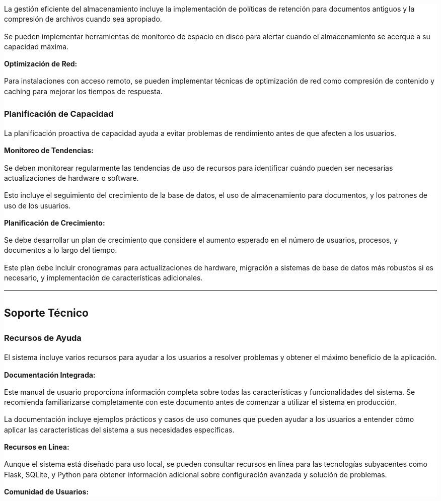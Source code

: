 La gestión eficiente del almacenamiento incluye la implementación de políticas de retención para documentos antiguos y la compresión de archivos cuando sea apropiado.

Se pueden implementar herramientas de monitoreo de espacio en disco para alertar cuando el almacenamiento se acerque a su capacidad máxima.

**Optimización de Red:**

Para instalaciones con acceso remoto, se pueden implementar técnicas de optimización de red como compresión de contenido y caching para mejorar los tiempos de respuesta.

### Planificación de Capacidad

La planificación proactiva de capacidad ayuda a evitar problemas de rendimiento antes de que afecten a los usuarios.

**Monitoreo de Tendencias:**

Se deben monitorear regularmente las tendencias de uso de recursos para identificar cuándo pueden ser necesarias actualizaciones de hardware o software.

Esto incluye el seguimiento del crecimiento de la base de datos, el uso de almacenamiento para documentos, y los patrones de uso de los usuarios.

**Planificación de Crecimiento:**

Se debe desarrollar un plan de crecimiento que considere el aumento esperado en el número de usuarios, procesos, y documentos a lo largo del tiempo.

Este plan debe incluir cronogramas para actualizaciones de hardware, migración a sistemas de base de datos más robustos si es necesario, y implementación de características adicionales.

---

## Soporte Técnico

### Recursos de Ayuda

El sistema incluye varios recursos para ayudar a los usuarios a resolver problemas y obtener el máximo beneficio de la aplicación.

**Documentación Integrada:**

Este manual de usuario proporciona información completa sobre todas las características y funcionalidades del sistema. Se recomienda familiarizarse completamente con este documento antes de comenzar a utilizar el sistema en producción.

La documentación incluye ejemplos prácticos y casos de uso comunes que pueden ayudar a los usuarios a entender cómo aplicar las características del sistema a sus necesidades específicas.

**Recursos en Línea:**

Aunque el sistema está diseñado para uso local, se pueden consultar recursos en línea para las tecnologías subyacentes como Flask, SQLite, y Python para obtener información adicional sobre configuración avanzada y solución de problemas.

**Comunidad de Usuarios:**
